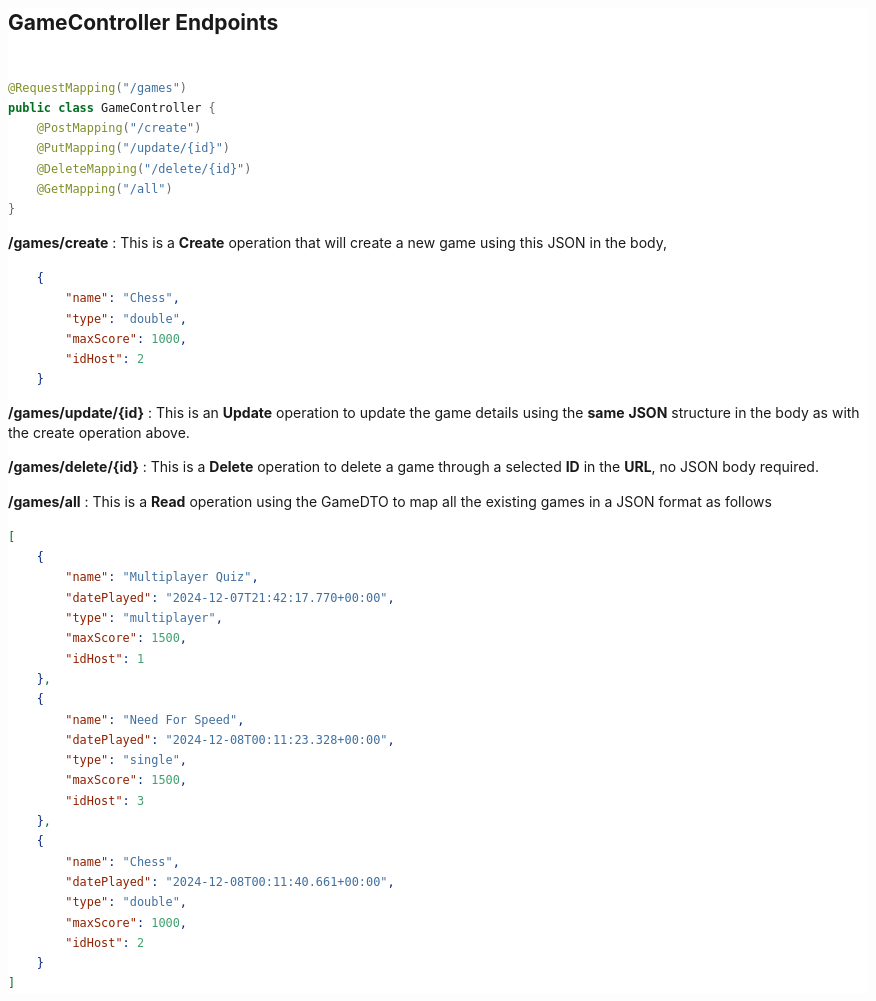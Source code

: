 ## GameController Endpoints

``` java

@RequestMapping("/games")
public class GameController {
    @PostMapping("/create")
    @PutMapping("/update/{id}")
    @DeleteMapping("/delete/{id}")
    @GetMapping("/all")
}
```
**/games/create** : This is a **Create** operation that will create a new game using this JSON in the body, 
```JSON
    {
        "name": "Chess",
        "type": "double",
        "maxScore": 1000,
        "idHost": 2
    }
```
**/games/update/{id}** : This is an **Update** operation to update the game details using the **same** **JSON** structure in the body as with the create operation above.

**/games/delete/{id}** : This is a **Delete** operation to delete a game through a selected **ID** in the **URL**, no JSON body required.

**/games/all** : This is a **Read** operation using the GameDTO to map all the existing games in a JSON format as follows

``` json
[
    {
        "name": "Multiplayer Quiz",
        "datePlayed": "2024-12-07T21:42:17.770+00:00",
        "type": "multiplayer",
        "maxScore": 1500,
        "idHost": 1
    },
    {
        "name": "Need For Speed",
        "datePlayed": "2024-12-08T00:11:23.328+00:00",
        "type": "single",
        "maxScore": 1500,
        "idHost": 3
    },
    {
        "name": "Chess",
        "datePlayed": "2024-12-08T00:11:40.661+00:00",
        "type": "double",
        "maxScore": 1000,
        "idHost": 2
    }
]
```
